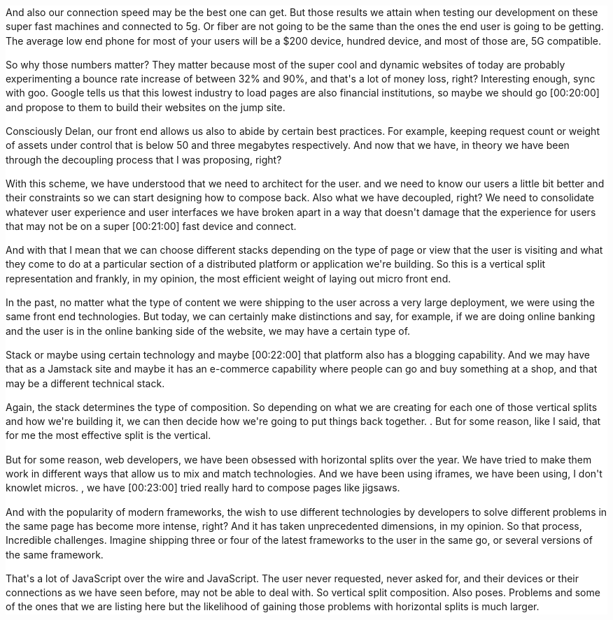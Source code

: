 And also our connection speed may be the best one can get. But those results we attain when testing our development on these super fast machines and connected to 5g. Or fiber are not going to be the same than the ones the end user is going to be getting. The average low end phone for most of your users will be a $200 device, hundred device, and most of those are, 5G compatible.

So why those numbers matter? They matter because most of the super cool and dynamic websites of today are probably experimenting a bounce rate increase of between 32% and 90%, and that's a lot of money loss, right? Interesting enough, sync with goo. Google tells us that this lowest industry to load pages are also financial institutions, so maybe we should go [00:20:00] and propose to them to build their websites on the jump site.

Consciously Delan, our front end allows us also to abide by certain best practices. For example, keeping request count or weight of assets under control that is below 50 and three megabytes respectively. And now that we have, in theory we have been through the decoupling process that I was proposing, right?

With this scheme, we have understood that we need to architect for the user. and we need to know our users a little bit better and their constraints so we can start designing how to compose back. Also what we have decoupled, right? We need to consolidate whatever user experience and user interfaces we have broken apart in a way that doesn't damage that the experience for users that may not be on a super [00:21:00] fast device and connect.

And with that I mean that we can choose different stacks depending on the type of page or view that the user is visiting and what they come to do at a particular section of a distributed platform or application we're building. So this is a vertical split representation and frankly, in my opinion, the most efficient weight of laying out micro front end.

In the past, no matter what the type of content we were shipping to the user across a very large deployment, we were using the same front end technologies. But today, we can certainly make distinctions and say, for example, if we are doing online banking and the user is in the online banking side of the website, we may have a certain type of.

Stack or maybe using certain technology and maybe [00:22:00] that platform also has a blogging capability. And we may have that as a Jamstack site and maybe it has an e-commerce capability where people can go and buy something at a shop, and that may be a different technical stack.

Again, the stack determines the type of composition. So depending on what we are creating for each one of those vertical splits and how we're building it, we can then decide how we're going to put things back together. . But for some reason, like I said, that for me the most effective split is the vertical.

But for some reason, web developers, we have been obsessed with horizontal splits over the year. We have tried to make them work in different ways that allow us to mix and match technologies. And we have been using iframes, we have been using, I don't knowlet micros. , we have [00:23:00] tried really hard to compose pages like jigsaws.

And with the popularity of modern frameworks, the wish to use different technologies by developers to solve different problems in the same page has become more intense, right? And it has taken unprecedented dimensions, in my opinion. So that process, Incredible challenges. Imagine shipping three or four of the latest frameworks to the user in the same go, or several versions of the same framework.

That's a lot of JavaScript over the wire and JavaScript. The user never requested, never asked for, and their devices or their connections as we have seen before, may not be able to deal with. So vertical split composition. Also poses. Problems and some of the ones that we are listing here but the likelihood of gaining those problems with horizontal splits is much larger.
